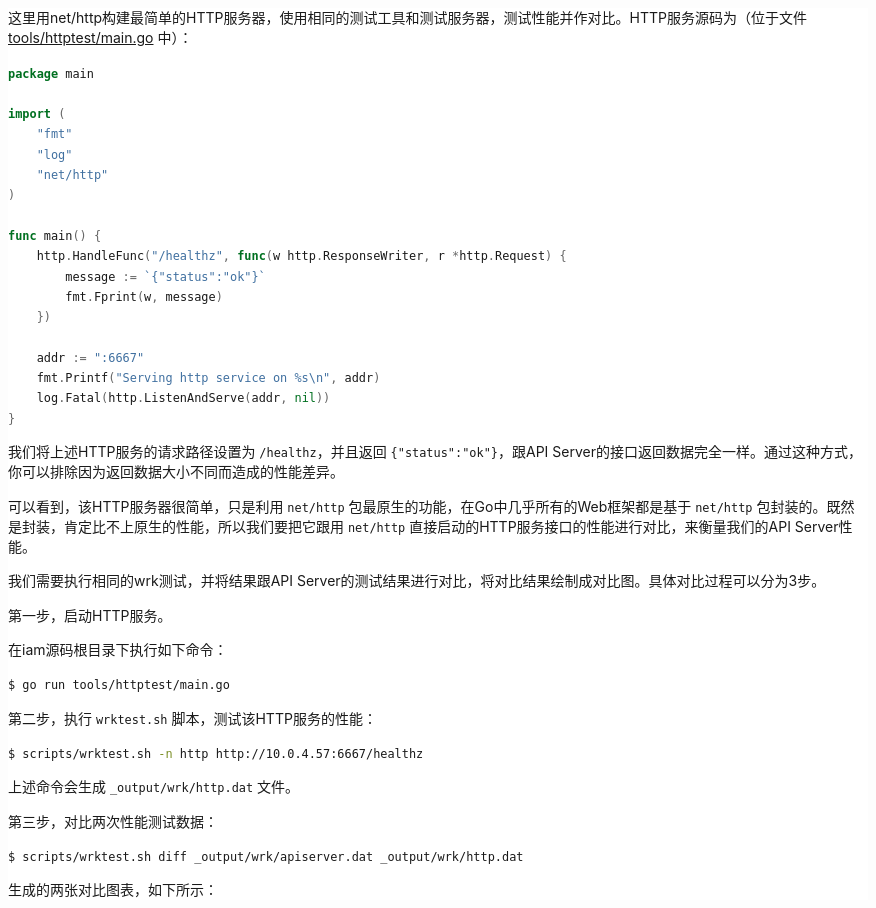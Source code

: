 这里用net/http构建最简单的HTTP服务器，使用相同的测试工具和测试服务器，测试性能并作对比。HTTP服务源码为（位于文件 [tools/httptest/main.go](https://github.com/marmotedu/iam/blob/v1.0.8/tools/httptest/main.go) 中）：

```go
package main

import (
	"fmt"
	"log"
	"net/http"
)

func main() {
	http.HandleFunc("/healthz", func(w http.ResponseWriter, r *http.Request) {
		message := `{"status":"ok"}`
		fmt.Fprint(w, message)
	})

	addr := ":6667"
	fmt.Printf("Serving http service on %s\n", addr)
	log.Fatal(http.ListenAndServe(addr, nil))
}

```

我们将上述HTTP服务的请求路径设置为 `/healthz`，并且返回 `{"status":"ok"}`，跟API Server的接口返回数据完全一样。通过这种方式，你可以排除因为返回数据大小不同而造成的性能差异。

可以看到，该HTTP服务器很简单，只是利用 `net/http` 包最原生的功能，在Go中几乎所有的Web框架都是基于 `net/http` 包封装的。既然是封装，肯定比不上原生的性能，所以我们要把它跟用 `net/http` 直接启动的HTTP服务接口的性能进行对比，来衡量我们的API Server性能。

我们需要执行相同的wrk测试，并将结果跟API Server的测试结果进行对比，将对比结果绘制成对比图。具体对比过程可以分为3步。

第一步，启动HTTP服务。

在iam源码根目录下执行如下命令：

```bash
$ go run tools/httptest/main.go

```

第二步，执行 `wrktest.sh` 脚本，测试该HTTP服务的性能：

```bash
$ scripts/wrktest.sh -n http http://10.0.4.57:6667/healthz

```

上述命令会生成 `_output/wrk/http.dat` 文件。

第三步，对比两次性能测试数据：

```bash
$ scripts/wrktest.sh diff _output/wrk/apiserver.dat _output/wrk/http.dat

```

生成的两张对比图表，如下所示：
